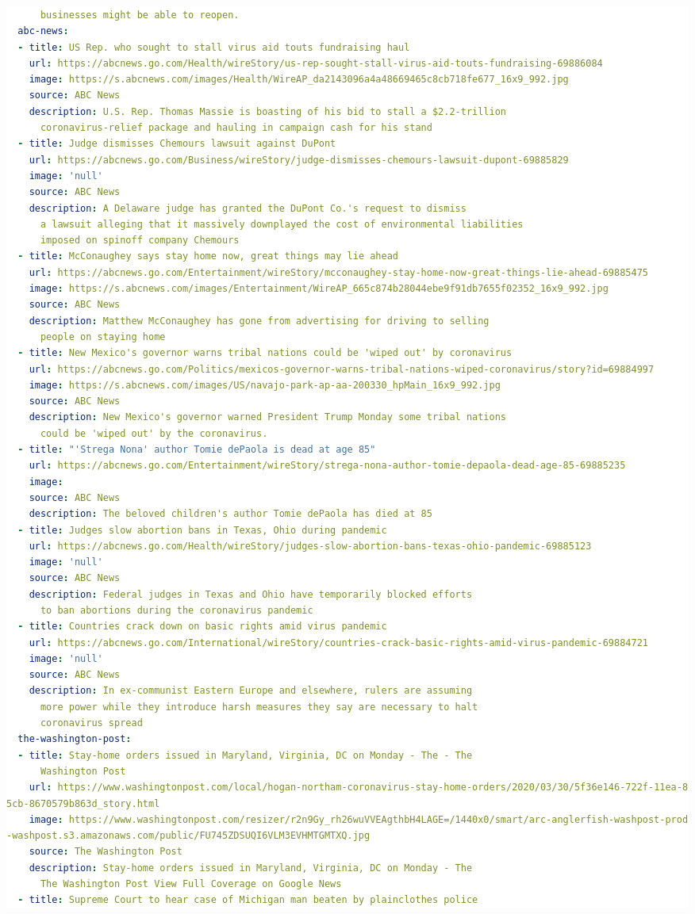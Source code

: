 ```yaml
      businesses might be able to reopen.
  abc-news:
  - title: US Rep. who sought to stall virus aid touts fundraising haul
    url: https://abcnews.go.com/Health/wireStory/us-rep-sought-stall-virus-aid-touts-fundraising-69886084
    image: https://s.abcnews.com/images/Health/WireAP_da2143096a4a48669465c8cb718fe677_16x9_992.jpg
    source: ABC News
    description: U.S. Rep. Thomas Massie is boasting of his bid to stall a $2.2-trillion
      coronavirus-relief package and hauling in campaign cash for his stand
  - title: Judge dismisses Chemours lawsuit against DuPont
    url: https://abcnews.go.com/Business/wireStory/judge-dismisses-chemours-lawsuit-dupont-69885829
    image: 'null'
    source: ABC News
    description: A Delaware judge has granted the DuPont Co.'s request to dismiss
      a lawsuit alleging that it massively downplayed the cost of environmental liabilities
      imposed on spinoff company Chemours
  - title: McConaughey says stay home now, great things may lie ahead
    url: https://abcnews.go.com/Entertainment/wireStory/mcconaughey-stay-home-now-great-things-lie-ahead-69885475
    image: https://s.abcnews.com/images/Entertainment/WireAP_665c874b28044ebe9f91db7655f02352_16x9_992.jpg
    source: ABC News
    description: Matthew McConaughey has gone from advertising for driving to selling
      people on staying home
  - title: New Mexico's governor warns tribal nations could be 'wiped out' by coronavirus
    url: https://abcnews.go.com/Politics/mexicos-governor-warns-tribal-nations-wiped-coronavirus/story?id=69884997
    image: https://s.abcnews.com/images/US/navajo-park-ap-aa-200330_hpMain_16x9_992.jpg
    source: ABC News
    description: New Mexico's governor warned President Trump Monday some tribal nations
      could be 'wiped out' by the coronavirus.
  - title: "'Strega Nona' author Tomie dePaola is dead at age 85"
    url: https://abcnews.go.com/Entertainment/wireStory/strega-nona-author-tomie-depaola-dead-age-85-69885235
    image: 
    source: ABC News
    description: The beloved children's author Tomie dePaola has died at 85
  - title: Judges slow abortion bans in Texas, Ohio during pandemic
    url: https://abcnews.go.com/Health/wireStory/judges-slow-abortion-bans-texas-ohio-pandemic-69885123
    image: 'null'
    source: ABC News
    description: Federal judges in Texas and Ohio have temporarily blocked efforts
      to ban abortions during the coronavirus pandemic
  - title: Countries crack down on basic rights amid virus pandemic
    url: https://abcnews.go.com/International/wireStory/countries-crack-basic-rights-amid-virus-pandemic-69884721
    image: 'null'
    source: ABC News
    description: In ex-communist Eastern Europe and elsewhere, rulers are assuming
      more power while they introduce harsh measures they say are necessary to halt
      coronavirus spread
  the-washington-post:
  - title: Stay-home orders issued in Maryland, Virginia, DC on Monday - The - The
      Washington Post
    url: https://www.washingtonpost.com/local/hogan-northam-coronavirus-stay-home-orders/2020/03/30/5f36e146-722f-11ea-85cb-8670579b863d_story.html
    image: https://www.washingtonpost.com/resizer/r2n9Gy_rh26wuVVEAgthbH4LAGE=/1440x0/smart/arc-anglerfish-washpost-prod-washpost.s3.amazonaws.com/public/FU745ZDSUQI6VLM3EVHMTGMTXQ.jpg
    source: The Washington Post
    description: Stay-home orders issued in Maryland, Virginia, DC on Monday - The
      The Washington Post View Full Coverage on Google News
  - title: Supreme Court to hear case of Michigan man beaten by plainclothes police
```